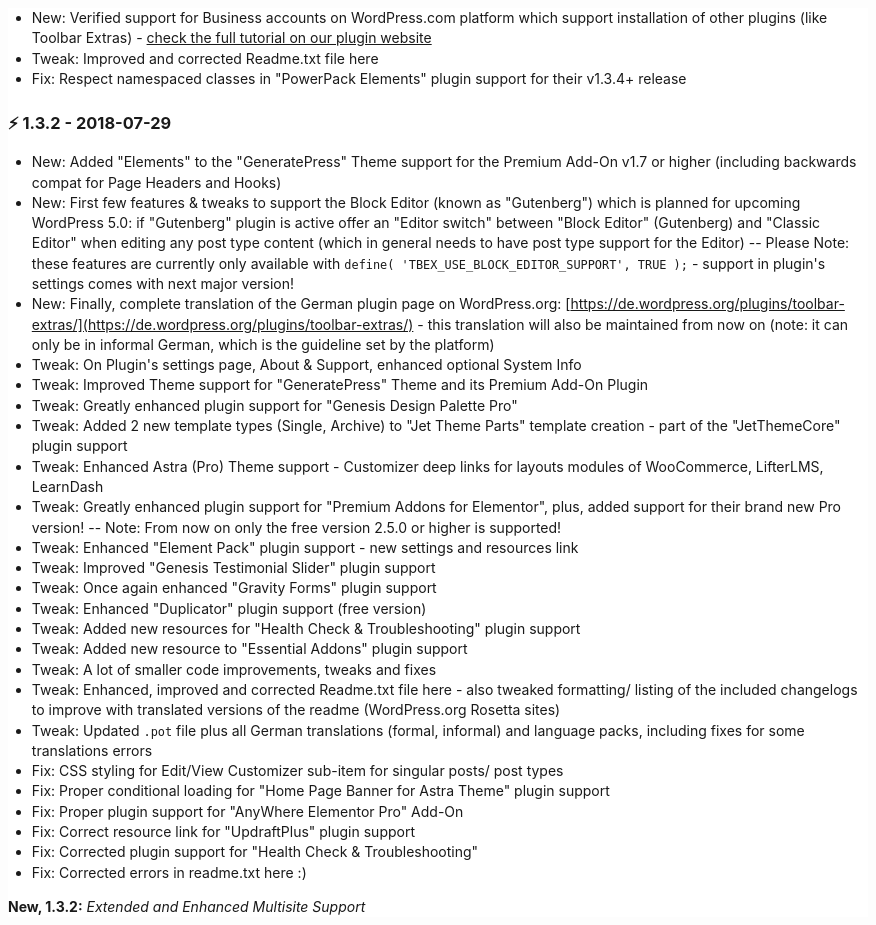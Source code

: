 * New: Verified support for Business accounts on WordPress.com platform which support installation of other plugins (like Toolbar Extras) - [check the full tutorial on our plugin website](https://toolbarextras.com/docs/how-to-use-toolbar-extras-plugin-on-wordpress-com/)
* Tweak: Improved and corrected Readme.txt file here
* Fix: Respect namespaced classes in "PowerPack Elements" plugin support for their v1.3.4+ release



### ⚡ 1.3.2 - 2018-07-29

* New: Added "Elements" to the "GeneratePress" Theme support for the Premium Add-On v1.7 or higher (including backwards compat for Page Headers and Hooks)
* New: First few features & tweaks to support the Block Editor (known as "Gutenberg") which is planned for upcoming WordPress 5.0: if "Gutenberg" plugin is active offer an "Editor switch" between "Block Editor" (Gutenberg) and "Classic Editor" when editing any post type content (which in general needs to have post type support for the Editor) -- Please Note: these features are currently only available with `define( 'TBEX_USE_BLOCK_EDITOR_SUPPORT', TRUE );` - support in plugin's settings comes with next major version!
* New: Finally, complete translation of the German plugin page on WordPress.org: [https://de.wordpress.org/plugins/toolbar-extras/](https://de.wordpress.org/plugins/toolbar-extras/) - this translation will also be maintained from now on (note: it can only be in informal German, which is the guideline set by the platform)
* Tweak: On Plugin's settings page, About & Support, enhanced optional System Info
* Tweak: Improved Theme support for "GeneratePress" Theme and its Premium Add-On Plugin
* Tweak: Greatly enhanced plugin support for "Genesis Design Palette Pro"
* Tweak: Added 2 new template types (Single, Archive) to "Jet Theme Parts" template creation - part of the "JetThemeCore" plugin support
* Tweak: Enhanced Astra (Pro) Theme support - Customizer deep links for layouts modules of WooCommerce, LifterLMS, LearnDash
* Tweak: Greatly enhanced plugin support for "Premium Addons for Elementor", plus, added support for their brand new Pro version! -- Note: From now on only the free version 2.5.0 or higher is supported!
* Tweak: Enhanced "Element Pack" plugin support - new settings and resources link
* Tweak: Improved "Genesis Testimonial Slider" plugin support
* Tweak: Once again enhanced "Gravity Forms" plugin support
* Tweak: Enhanced "Duplicator" plugin support (free version)
* Tweak: Added new resources for "Health Check & Troubleshooting" plugin support
* Tweak: Added new resource to "Essential Addons" plugin support
* Tweak: A lot of smaller code improvements, tweaks and fixes
* Tweak: Enhanced, improved and corrected Readme.txt file here - also tweaked formatting/ listing of the included changelogs to improve with translated versions of the readme (WordPress.org Rosetta sites)
* Tweak: Updated `.pot` file plus all German translations (formal, informal) and language packs, including fixes for some translations errors
* Fix: CSS styling for Edit/View Customizer sub-item for singular posts/ post types
* Fix: Proper conditional loading for "Home Page Banner for Astra Theme" plugin support
* Fix: Proper plugin support for "AnyWhere Elementor Pro" Add-On
* Fix: Correct resource link for "UpdraftPlus" plugin support
* Fix: Corrected plugin support for "Health Check & Troubleshooting"
* Fix: Corrected errors in readme.txt here :)

**New, 1.3.2:** *Extended and Enhanced Multisite Support*
